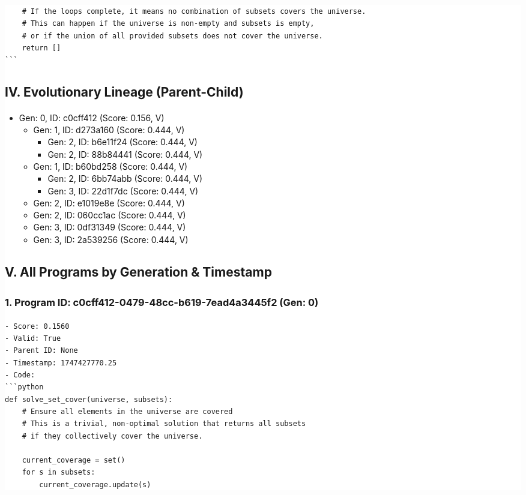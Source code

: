         # If the loops complete, it means no combination of subsets covers the universe.
        # This can happen if the universe is non-empty and subsets is empty,
        # or if the union of all provided subsets does not cover the universe.
        return []
    ```

## IV. Evolutionary Lineage (Parent-Child)
- Gen: 0, ID: c0cff412 (Score: 0.156, V)
    - Gen: 1, ID: d273a160 (Score: 0.444, V)
        - Gen: 2, ID: b6e11f24 (Score: 0.444, V)
        - Gen: 2, ID: 88b84441 (Score: 0.444, V)
    - Gen: 1, ID: b60bd258 (Score: 0.444, V)
        - Gen: 2, ID: 6bb74abb (Score: 0.444, V)
        - Gen: 3, ID: 22d1f7dc (Score: 0.444, V)
    - Gen: 2, ID: e1019e8e (Score: 0.444, V)
    - Gen: 2, ID: 060cc1ac (Score: 0.444, V)
    - Gen: 3, ID: 0df31349 (Score: 0.444, V)
    - Gen: 3, ID: 2a539256 (Score: 0.444, V)

## V. All Programs by Generation & Timestamp

### 1. Program ID: c0cff412-0479-48cc-b619-7ead4a3445f2 (Gen: 0)
    - Score: 0.1560
    - Valid: True
    - Parent ID: None
    - Timestamp: 1747427770.25
    - Code:
    ```python
    def solve_set_cover(universe, subsets):
        # Ensure all elements in the universe are covered
        # This is a trivial, non-optimal solution that returns all subsets
        # if they collectively cover the universe.
        
        current_coverage = set()
        for s in subsets:
            current_coverage.update(s)
        